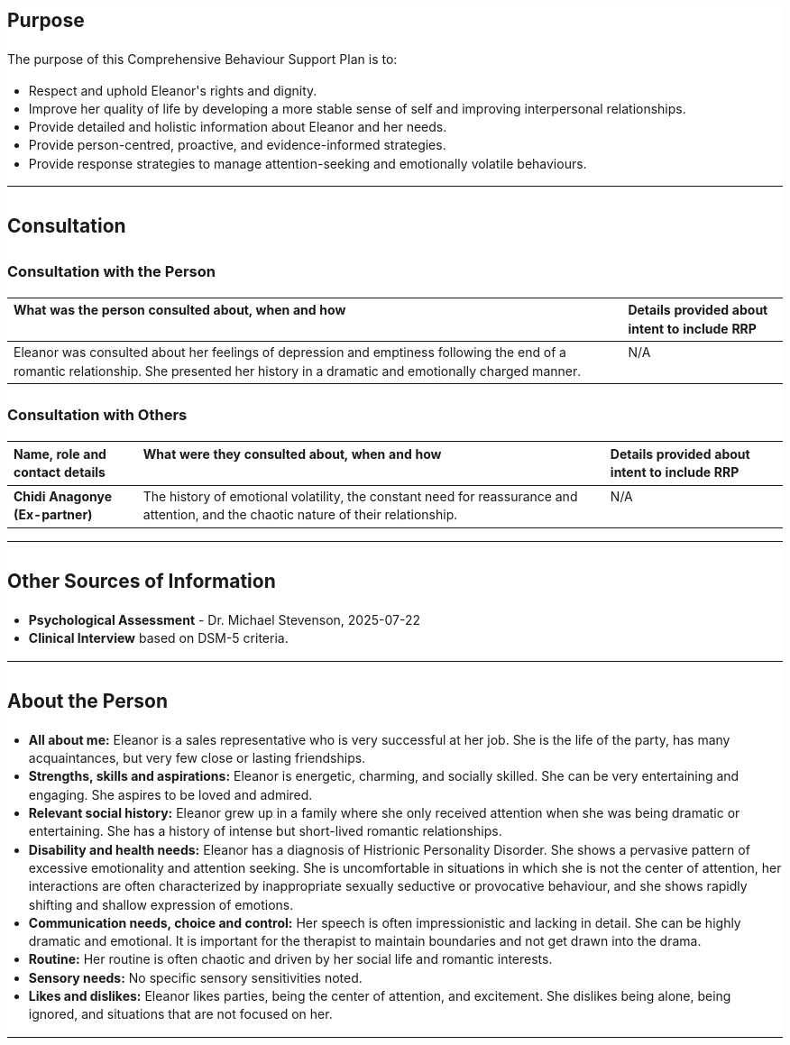 
## Purpose

The purpose of this Comprehensive Behaviour Support Plan is to:

*   Respect and uphold Eleanor's rights and dignity.
*   Improve her quality of life by developing a more stable sense of self and improving interpersonal relationships.
*   Provide detailed and holistic information about Eleanor and her needs.
*   Provide person-centred, proactive, and evidence-informed strategies.
*   Provide response strategies to manage attention-seeking and emotionally volatile behaviours.

---

## Consultation

### Consultation with the Person

| What was the person consulted about, when and how | Details provided about intent to include RRP |
| :--- | :--- |
| Eleanor was consulted about her feelings of depression and emptiness following the end of a romantic relationship. She presented her history in a dramatic and emotionally charged manner. | N/A |

### Consultation with Others

| Name, role and contact details | What were they consulted about, when and how | Details provided about intent to include RRP |
| :--- | :--- | :--- |
| **Chidi Anagonye (Ex-partner)** | The history of emotional volatility, the constant need for reassurance and attention, and the chaotic nature of their relationship. | N/A |

---

## Other Sources of Information

*   **Psychological Assessment** - Dr. Michael Stevenson, 2025-07-22
*   **Clinical Interview** based on DSM-5 criteria.

---

## About the Person

*   **All about me:** Eleanor is a sales representative who is very successful at her job. She is the life of the party, has many acquaintances, but very few close or lasting friendships.
*   **Strengths, skills and aspirations:** Eleanor is energetic, charming, and socially skilled. She can be very entertaining and engaging. She aspires to be loved and admired.
*   **Relevant social history:** Eleanor grew up in a family where she only received attention when she was being dramatic or entertaining. She has a history of intense but short-lived romantic relationships.
*   **Disability and health needs:** Eleanor has a diagnosis of Histrionic Personality Disorder. She shows a pervasive pattern of excessive emotionality and attention seeking. She is uncomfortable in situations in which she is not the center of attention, her interactions are often characterized by inappropriate sexually seductive or provocative behaviour, and she shows rapidly shifting and shallow expression of emotions.
*   **Communication needs, choice and control:** Her speech is often impressionistic and lacking in detail. She can be highly dramatic and emotional. It is important for the therapist to maintain boundaries and not get drawn into the drama.
*   **Routine:** Her routine is often chaotic and driven by her social life and romantic interests.
*   **Sensory needs:** No specific sensory sensitivities noted.
*   **Likes and dislikes:** Eleanor likes parties, being the center of attention, and excitement. She dislikes being alone, being ignored, and situations that are not focused on her.

---